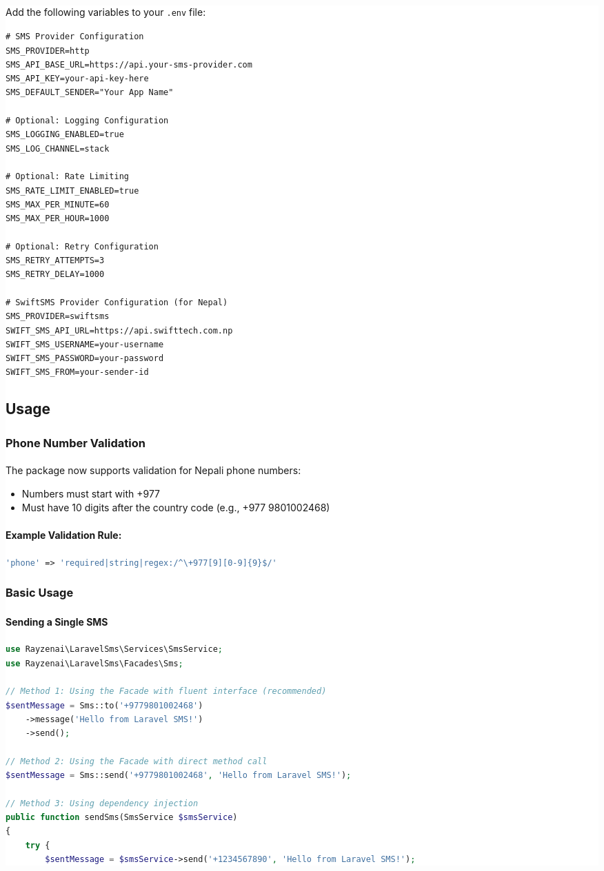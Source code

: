 Add the following variables to your `.env` file:

```env
# SMS Provider Configuration
SMS_PROVIDER=http
SMS_API_BASE_URL=https://api.your-sms-provider.com
SMS_API_KEY=your-api-key-here
SMS_DEFAULT_SENDER="Your App Name"

# Optional: Logging Configuration
SMS_LOGGING_ENABLED=true
SMS_LOG_CHANNEL=stack

# Optional: Rate Limiting
SMS_RATE_LIMIT_ENABLED=true
SMS_MAX_PER_MINUTE=60
SMS_MAX_PER_HOUR=1000

# Optional: Retry Configuration
SMS_RETRY_ATTEMPTS=3
SMS_RETRY_DELAY=1000

# SwiftSMS Provider Configuration (for Nepal)
SMS_PROVIDER=swiftsms
SWIFT_SMS_API_URL=https://api.swifttech.com.np
SWIFT_SMS_USERNAME=your-username
SWIFT_SMS_PASSWORD=your-password
SWIFT_SMS_FROM=your-sender-id
```

## Usage

### Phone Number Validation

The package now supports validation for Nepali phone numbers:
- Numbers must start with +977
- Must have 10 digits after the country code (e.g., +977 9801002468)

#### Example Validation Rule:

```php
'phone' => 'required|string|regex:/^\+977[9][0-9]{9}$/'
```

### Basic Usage

#### Sending a Single SMS

```php
use Rayzenai\LaravelSms\Services\SmsService;
use Rayzenai\LaravelSms\Facades\Sms;

// Method 1: Using the Facade with fluent interface (recommended)
$sentMessage = Sms::to('+9779801002468')
    ->message('Hello from Laravel SMS!')
    ->send();

// Method 2: Using the Facade with direct method call
$sentMessage = Sms::send('+9779801002468', 'Hello from Laravel SMS!');

// Method 3: Using dependency injection
public function sendSms(SmsService $smsService)
{
    try {
        $sentMessage = $smsService->send('+1234567890', 'Hello from Laravel SMS!');
```